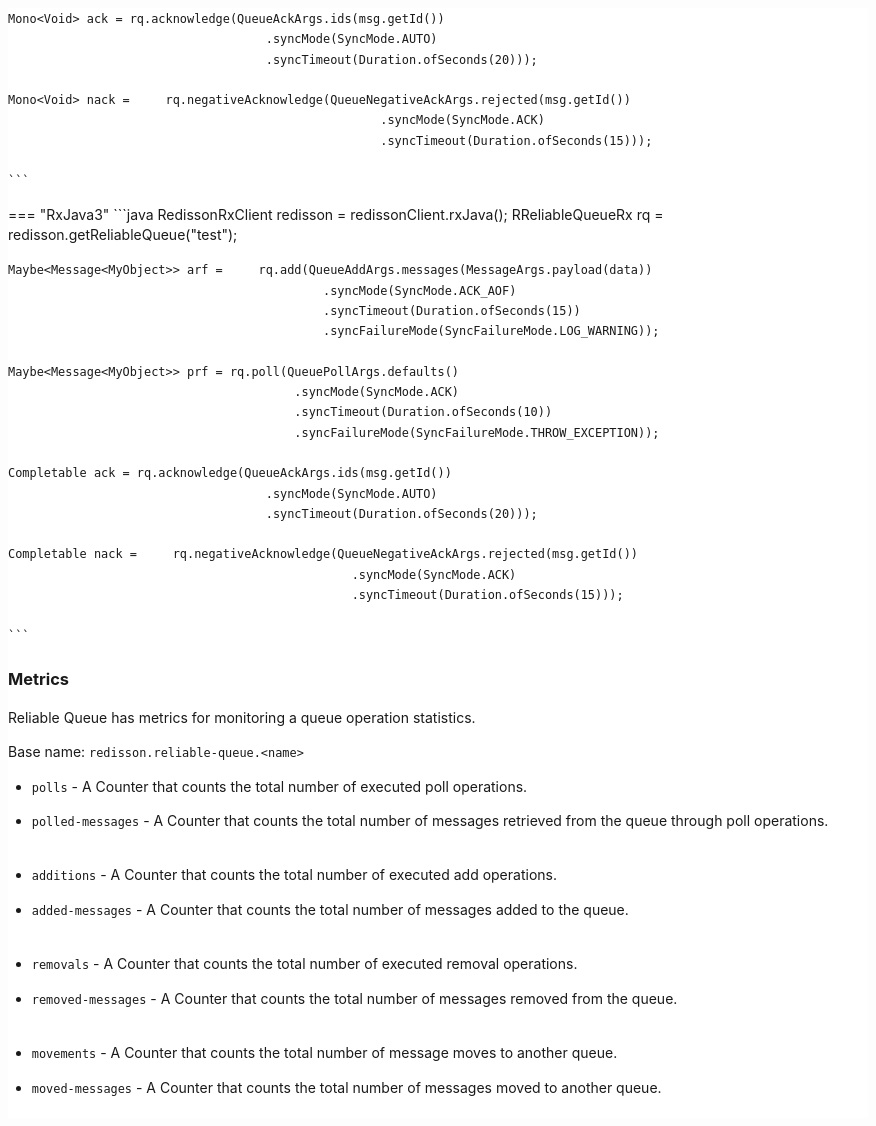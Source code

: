     Mono<Void> ack = rq.acknowledge(QueueAckArgs.ids(msg.getId())
                                        .syncMode(SyncMode.AUTO)
                                        .syncTimeout(Duration.ofSeconds(20)));
    
    Mono<Void> nack =     rq.negativeAcknowledge(QueueNegativeAckArgs.rejected(msg.getId())
                                                        .syncMode(SyncMode.ACK)
                                                        .syncTimeout(Duration.ofSeconds(15)));
    
    ```
=== "RxJava3"
    ```java
    RedissonRxClient redisson = redissonClient.rxJava();
    RReliableQueueRx<MyObject> rq = redisson.getReliableQueue("test");

    Maybe<Message<MyObject>> arf =     rq.add(QueueAddArgs.messages(MessageArgs.payload(data))
                                                .syncMode(SyncMode.ACK_AOF)
                                                .syncTimeout(Duration.ofSeconds(15))
                                                .syncFailureMode(SyncFailureMode.LOG_WARNING));
    
    Maybe<Message<MyObject>> prf = rq.poll(QueuePollArgs.defaults()
                                            .syncMode(SyncMode.ACK)
                                            .syncTimeout(Duration.ofSeconds(10))
                                            .syncFailureMode(SyncFailureMode.THROW_EXCEPTION));
    
    Completable ack = rq.acknowledge(QueueAckArgs.ids(msg.getId())
                                        .syncMode(SyncMode.AUTO)
                                        .syncTimeout(Duration.ofSeconds(20)));
    
    Completable nack =     rq.negativeAcknowledge(QueueNegativeAckArgs.rejected(msg.getId())
                                                    .syncMode(SyncMode.ACK)
                                                    .syncTimeout(Duration.ofSeconds(15)));
    
    ```

### Metrics

Reliable Queue has metrics for monitoring a queue operation statistics.

Base name: `redisson.reliable-queue.<name>`

- `polls` - A Counter that counts the total number of executed poll operations.
- `polled-messages` - A Counter that counts the total number of messages retrieved from the queue through poll operations.
<br><br>

- `additions` - A Counter that counts the total number of executed add operations.
- `added-messages` - A Counter that counts the total number of messages added to the queue.
<br><br>

- `removals` - A Counter that counts the total number of executed removal operations.
- `removed-messages` - A Counter that counts the total number of messages removed from the queue.
<br><br>

- `movements` - A Counter that counts the total number of message moves to another queue.

- `moved-messages` - A Counter that counts the total number of messages moved to another queue.
<br><br>
